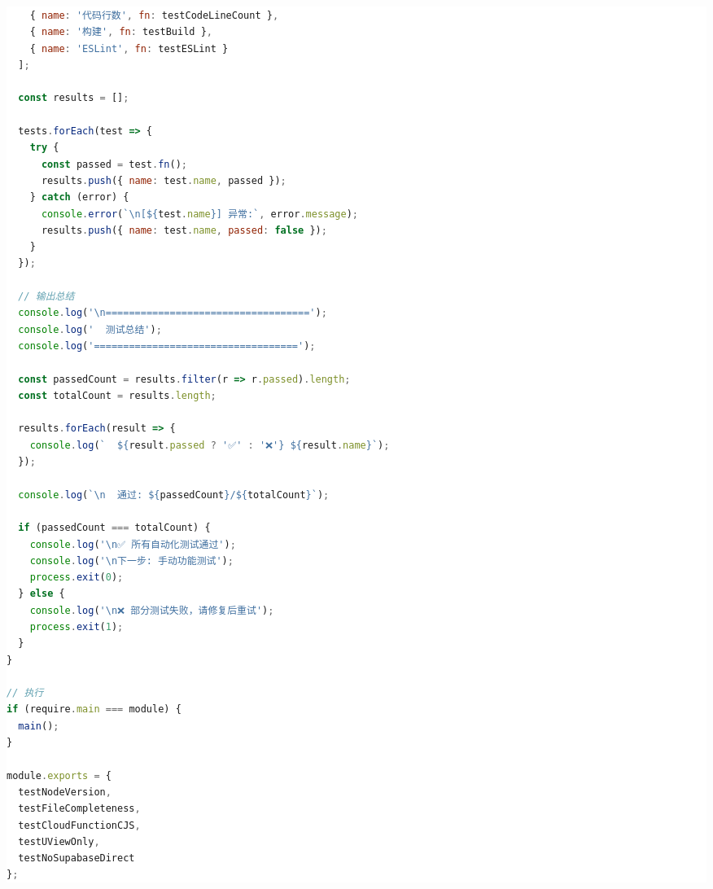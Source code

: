 ```javascript
    { name: '代码行数', fn: testCodeLineCount },
    { name: '构建', fn: testBuild },
    { name: 'ESLint', fn: testESLint }
  ];
  
  const results = [];
  
  tests.forEach(test => {
    try {
      const passed = test.fn();
      results.push({ name: test.name, passed });
    } catch (error) {
      console.error(`\n[${test.name}] 异常:`, error.message);
      results.push({ name: test.name, passed: false });
    }
  });
  
  // 输出总结
  console.log('\n===================================');
  console.log('  测试总结');
  console.log('===================================');
  
  const passedCount = results.filter(r => r.passed).length;
  const totalCount = results.length;
  
  results.forEach(result => {
    console.log(`  ${result.passed ? '✅' : '❌'} ${result.name}`);
  });
  
  console.log(`\n  通过: ${passedCount}/${totalCount}`);
  
  if (passedCount === totalCount) {
    console.log('\n✅ 所有自动化测试通过');
    console.log('\n下一步: 手动功能测试');
    process.exit(0);
  } else {
    console.log('\n❌ 部分测试失败，请修复后重试');
    process.exit(1);
  }
}

// 执行
if (require.main === module) {
  main();
}

module.exports = {
  testNodeVersion,
  testFileCompleteness,
  testCloudFunctionCJS,
  testUViewOnly,
  testNoSupabaseDirect
};
```
